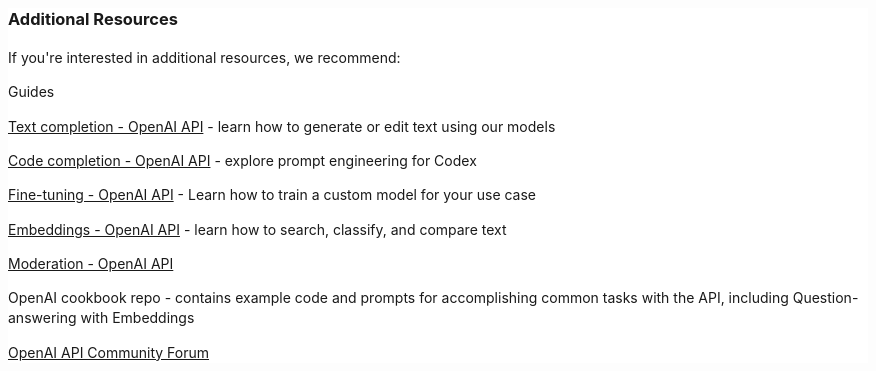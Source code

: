 ### Additional Resources

If you're interested in additional resources, we recommend:

Guides

[Text completion - OpenAI API](https://platform.openai.com/docs/guides/completion/introduction) - learn how to generate or edit text using our models

[Code completion - OpenAI API](https://platform.openai.com/docs/guides/code/code-completion-private-beta) - explore prompt engineering for Codex

[Fine-tuning - OpenAI API](https://platform.openai.com/docs/guides/fine-tuning) - Learn how to train a custom model for your use case

[Embeddings - OpenAI API](https://platform.openai.com/docs/guides/embeddings/what-are-embeddings) - learn how to search, classify, and compare text

[Moderation - OpenAI API](https://platform.openai.com/docs/guides/moderation/overview)

OpenAI cookbook repo - contains example code and prompts for accomplishing common tasks with the API, including Question-answering with Embeddings

[OpenAI API Community Forum](https://community.openai.com/)